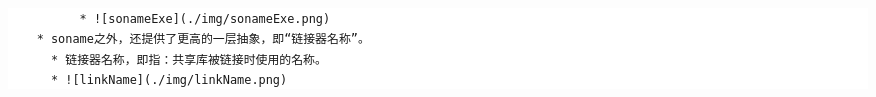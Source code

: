               * ![sonameExe](./img/sonameExe.png)
        * soname之外，还提供了更高的一层抽象，即“链接器名称”。
          * 链接器名称，即指：共享库被链接时使用的名称。
          * ![linkName](./img/linkName.png)